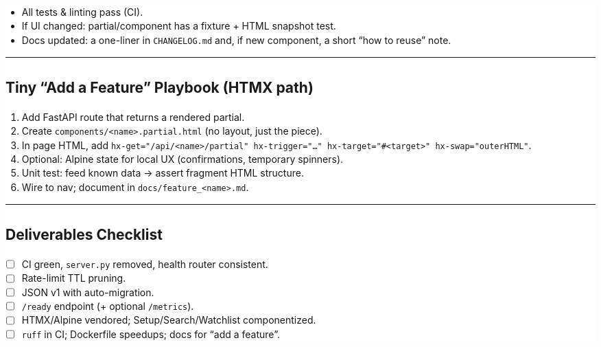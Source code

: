 - All tests & linting pass (CI).
- If UI changed: partial/component has a fixture + HTML snapshot test.
- Docs updated: a one-liner in `CHANGELOG.md` and, if new component, a short “how to reuse” note.

---

## Tiny “Add a Feature” Playbook (HTMX path)

1. Add FastAPI route that returns a rendered partial.
2. Create `components/<name>.partial.html` (no layout, just the piece).
3. In page HTML, add `hx-get="/api/<name>/partial" hx-trigger="…" hx-target="#<target>" hx-swap="outerHTML"`.
4. Optional: Alpine state for local UX (confirmations, temporary spinners).
5. Unit test: feed known data → assert fragment HTML structure.
6. Wire to nav; document in `docs/feature_<name>.md`.

---

## Deliverables Checklist

- [ ] CI green, `server.py` removed, health router consistent.  
- [ ] Rate-limit TTL pruning.  
- [ ] JSON v1 with auto-migration.  
- [ ] `/ready` endpoint (+ optional `/metrics`).  
- [ ] HTMX/Alpine vendored; Setup/Search/Watchlist componentized.  
- [ ] `ruff` in CI; Dockerfile speedups; docs for “add a feature”.
